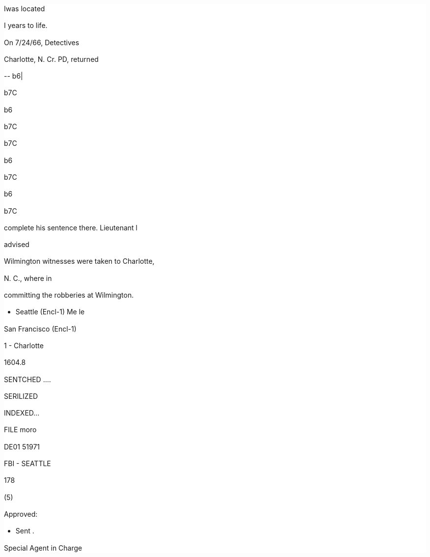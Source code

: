 Iwas located

I years to life.

On 7/24/66, Detectives

Charlotte, N. Cr. PD, returned

-- b6|

b7C

b6

b7C

b7C

b6

b7C

b6

b7C

complete his sentence there. Lieutenant l

advised

Wilmington witnesses were taken to Charlotte,

N. C., where in

committing the robberies at Wilmington.

- Seattle (Encl-1) Me le

San Francisco (Encl-1)

1 - Charlotte

1604.8

SENTCHED ....

SERILIZED

INDEXED...

FILE moro

DE01 51971

FBI - SEATTLE

178

(5)

Approved:

- Sent .

Special Agent in Charge
